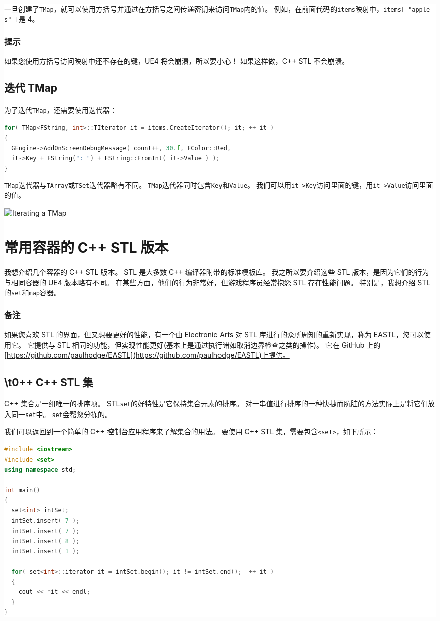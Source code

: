 一旦创建了`TMap`，就可以使用方括号并通过在方括号之间传递密钥来访问`TMap`内的值。 例如，在前面代码的`items`映射中，`items[ "apples" ]`是 4。

### 提示

如果您使用方括号访问映射中还不存在的键，UE4 将会崩溃，所以要小心！ 如果这样做，C++ STL 不会崩溃。

## 迭代 TMap

为了迭代`TMap`，还需要使用迭代器：

```cpp
for( TMap<FString, int>::TIterator it = items.CreateIterator(); it; ++ it )
{
  GEngine->AddOnScreenDebugMessage( count++, 30.f, FColor::Red,
  it->Key + FString(": ") + FString::FromInt( it->Value ) );
}
```

`TMap`迭代器与`TArray`或`TSet`迭代器略有不同。 `TMap`迭代器同时包含`Key`和`Value`。 我们可以用`it->Key`访问里面的键，用`it->Value`访问里面的值。

![Iterating a TMap](../images/00140.jpeg)

# 常用容器的 C++ STL 版本

我想介绍几个容器的 C++ STL 版本。 STL 是大多数 C++ 编译器附带的标准模板库。 我之所以要介绍这些 STL 版本，是因为它们的行为与相同容器的 UE4 版本略有不同。 在某些方面，他们的行为非常好，但游戏程序员经常抱怨 STL 存在性能问题。 特别是，我想介绍 STL 的`set`和`map`容器。

### 备注

如果您喜欢 STL 的界面，但又想要更好的性能，有一个由 Electronic Arts 对 STL 库进行的众所周知的重新实现，称为 EASTL，您可以使用它。 它提供与 STL 相同的功能，但实现性能更好(基本上是通过执行诸如取消边界检查之类的操作)。 它在 GitHub 上的[https://github.com/paulhodge/EASTL](https://github.com/paulhodge/EASTL)上提供。

## \\t0++ C++ STL 集

C++ 集合是一组唯一的排序项。 STL`set`的好特性是它保持集合元素的排序。 对一串值进行排序的一种快捷而肮脏的方法实际上是将它们放入同一`set`中。 `set`会帮您分拣的。

我们可以返回到一个简单的 C++ 控制台应用程序来了解集合的用法。 要使用 C++ STL 集，需要包含`<set>`，如下所示：

```cpp
#include <iostream>
#include <set>
using namespace std;

int main()
{
  set<int> intSet;
  intSet.insert( 7 );
  intSet.insert( 7 );
  intSet.insert( 8 );
  intSet.insert( 1 );

  for( set<int>::iterator it = intSet.begin(); it != intSet.end();  ++ it )
  {
    cout << *it << endl;
  }
}
```
